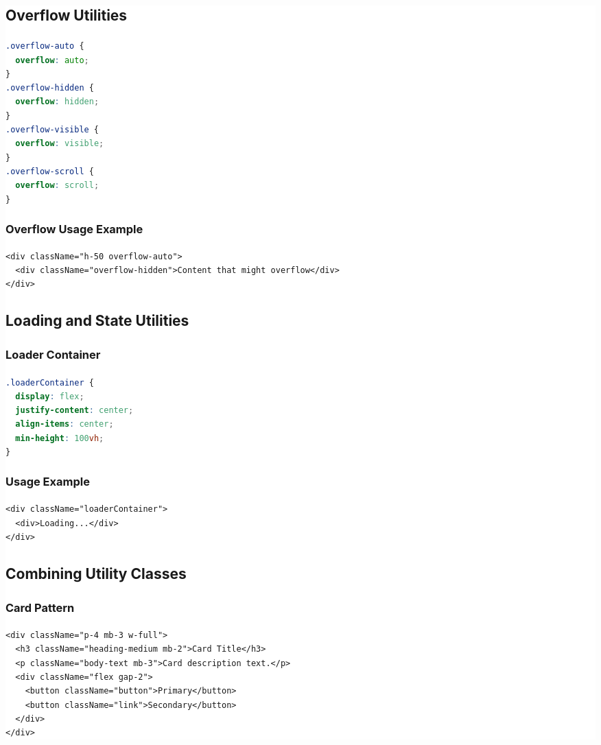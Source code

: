 ## Overflow Utilities

```scss
.overflow-auto {
  overflow: auto;
}
.overflow-hidden {
  overflow: hidden;
}
.overflow-visible {
  overflow: visible;
}
.overflow-scroll {
  overflow: scroll;
}
```

### Overflow Usage Example

```tsx
<div className="h-50 overflow-auto">
  <div className="overflow-hidden">Content that might overflow</div>
</div>
```

## Loading and State Utilities

### Loader Container

```scss
.loaderContainer {
  display: flex;
  justify-content: center;
  align-items: center;
  min-height: 100vh;
}
```

### Usage Example

```tsx
<div className="loaderContainer">
  <div>Loading...</div>
</div>
```

## Combining Utility Classes

### Card Pattern

```tsx
<div className="p-4 mb-3 w-full">
  <h3 className="heading-medium mb-2">Card Title</h3>
  <p className="body-text mb-3">Card description text.</p>
  <div className="flex gap-2">
    <button className="button">Primary</button>
    <button className="link">Secondary</button>
  </div>
</div>
```
